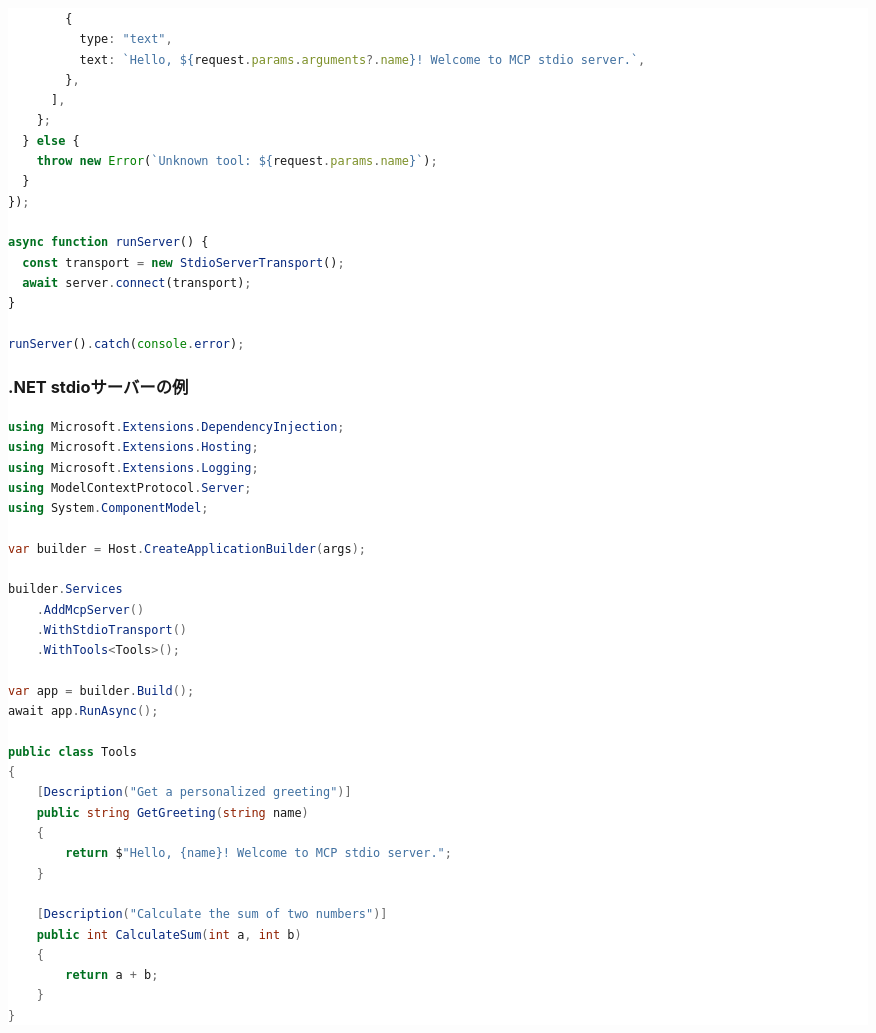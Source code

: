 ```typescript
        {
          type: "text",
          text: `Hello, ${request.params.arguments?.name}! Welcome to MCP stdio server.`,
        },
      ],
    };
  } else {
    throw new Error(`Unknown tool: ${request.params.name}`);
  }
});

async function runServer() {
  const transport = new StdioServerTransport();
  await server.connect(transport);
}

runServer().catch(console.error);
```

### .NET stdioサーバーの例

```csharp
using Microsoft.Extensions.DependencyInjection;
using Microsoft.Extensions.Hosting;
using Microsoft.Extensions.Logging;
using ModelContextProtocol.Server;
using System.ComponentModel;

var builder = Host.CreateApplicationBuilder(args);

builder.Services
    .AddMcpServer()
    .WithStdioTransport()
    .WithTools<Tools>();

var app = builder.Build();
await app.RunAsync();

public class Tools
{
    [Description("Get a personalized greeting")]
    public string GetGreeting(string name)
    {
        return $"Hello, {name}! Welcome to MCP stdio server.";
    }

    [Description("Calculate the sum of two numbers")]
    public int CalculateSum(int a, int b)
    {
        return a + b;
    }
}
```
